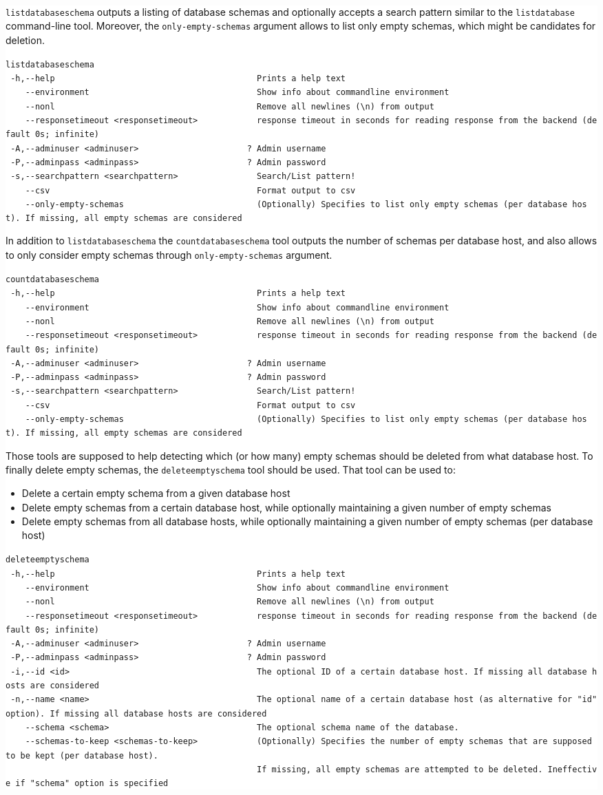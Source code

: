 `listdatabaseschema` outputs a listing of database schemas and optionally accepts a search pattern similar to the `listdatabase` command-line tool. 
Moreover, the `only-empty-schemas` argument allows to list only empty schemas, which might be candidates for deletion.

```
listdatabaseschema 
 -h,--help                                         Prints a help text          
    --environment                                  Show info about commandline environment
    --nonl                                         Remove all newlines (\n) from output
    --responsetimeout <responsetimeout>            response timeout in seconds for reading response from the backend (default 0s; infinite)
 -A,--adminuser <adminuser>                      ? Admin username              
 -P,--adminpass <adminpass>                      ? Admin password              
 -s,--searchpattern <searchpattern>                Search/List pattern!        
    --csv                                          Format output to csv        
    --only-empty-schemas                           (Optionally) Specifies to list only empty schemas (per database host). If missing, all empty schemas are considered
```

In addition to `listdatabaseschema` the `countdatabaseschema` tool outputs the number of schemas per database host, and also allows to only consider empty schemas through `only-empty-schemas` argument. 

```
countdatabaseschema 
 -h,--help                                         Prints a help text          
    --environment                                  Show info about commandline environment
    --nonl                                         Remove all newlines (\n) from output
    --responsetimeout <responsetimeout>            response timeout in seconds for reading response from the backend (default 0s; infinite)
 -A,--adminuser <adminuser>                      ? Admin username              
 -P,--adminpass <adminpass>                      ? Admin password              
 -s,--searchpattern <searchpattern>                Search/List pattern!        
    --csv                                          Format output to csv        
    --only-empty-schemas                           (Optionally) Specifies to list only empty schemas (per database host). If missing, all empty schemas are considered
```

Those tools are supposed to help detecting which (or how many) empty schemas should be deleted from what database host. To finally delete empty schemas, the `deleteemptyschema` tool should be used. That tool can be used to:

* Delete a certain empty schema from a given database host
* Delete empty schemas from a certain database host, while optionally maintaining a given number of empty schemas
* Delete empty schemas from all database hosts, while optionally maintaining a given number of empty schemas (per database host)

```
deleteemptyschema 
 -h,--help                                         Prints a help text          
    --environment                                  Show info about commandline environment
    --nonl                                         Remove all newlines (\n) from output
    --responsetimeout <responsetimeout>            response timeout in seconds for reading response from the backend (default 0s; infinite)
 -A,--adminuser <adminuser>                      ? Admin username              
 -P,--adminpass <adminpass>                      ? Admin password              
 -i,--id <id>                                      The optional ID of a certain database host. If missing all database hosts are considered
 -n,--name <name>                                  The optional name of a certain database host (as alternative for "id" option). If missing all database hosts are considered
    --schema <schema>                              The optional schema name of the database.
    --schemas-to-keep <schemas-to-keep>            (Optionally) Specifies the number of empty schemas that are supposed to be kept (per database host).
                                                   If missing, all empty schemas are attempted to be deleted. Ineffective if "schema" option is specified
```